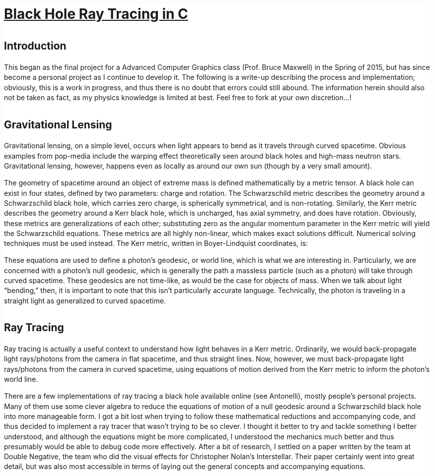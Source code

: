 # [Black Hole Ray Tracing in C](https://github.com/wtkearney/blackHoleRaytracer)

## Introduction

This began as the final project for a Advanced Computer Graphics class (Prof. Bruce Maxwell) in the Spring of 2015, but has since become a personal project as I continue to develop it. The following is a write-up describing the process and implementation; obviously, this is a work in progress, and thus there is no doubt that errors could still abound. The information herein should also not be taken as fact, as my physics knowledge is limited at best. Feel free to fork at your own discretion...!


## Gravitational Lensing
Gravitational lensing, on a simple level, occurs when light appears to bend as it travels through curved spacetime. Obvious examples from pop-media include the warping effect theoretically seen around black holes and high-mass neutron stars. Gravitational lensing, however, happens even as locally as around our own sun (though by a very small amount).

The geometry of spacetime around an object of extreme mass is defined mathematically by a metric tensor. A black hole can exist in four states, defined by two parameters: charge and rotation. The Schwarzschild metric describes the geometry around a Schwarzschild black hole, which carries zero charge, is spherically symmetrical, and is non-rotating. Similarly, the Kerr metric describes the geometry around a Kerr black hole, which is uncharged, has axial symmetry, and does have rotation. Obviously, these metrics are generalizations of each other; substituting zero as the angular momentum parameter in the Kerr metric will yield the Schwarzschild equations. These metrics are all highly non-linear, which makes exact solutions difficult. Numerical solving techniques must be used instead. The Kerr metric, written in Boyer-Lindquist coordinates, is:

These equations are used to define a photon’s geodesic, or world line, which is what we are interesting in. Particularly, we are concerned with a photon’s null geodesic, which is generally the path a massless particle (such as a photon) will take through curved spacetime. These geodesics are not time-like, as would be the case for objects of mass. When we talk about light “bending,” then, it is important to note that this isn’t particularly accurate language. Technically, the photon is traveling in a straight light as generalized to curved spacetime.

## Ray Tracing
Ray tracing is actually a useful context to understand how light behaves in a Kerr metric. Ordinarily, we would back-propagate light rays/photons from the camera in flat spacetime, and thus straight lines. Now, however, we must back-propagate light rays/photons from the camera in curved spacetime, using equations of motion derived from the Kerr metric to inform the photon’s world line.

There are a few implementations of ray tracing a black hole available online (see Antonelli), mostly people’s personal projects. Many of them use some clever algebra to reduce the equations of motion of a null geodesic around a Schwarzschild black hole into more manageable form. I got a bit lost when trying to follow these mathematical reductions and accompanying code, and thus decided to implement a ray tracer that wasn’t trying to be so clever. I thought it better to try and tackle something I better understood, and although the equations might be more complicated, I understood the mechanics much better and thus presumably would be able to debug code more effectively. After a bit of research, I settled on a paper written by the team at Double Negative, the team who did the visual effects for Christopher Nolan’s Interstellar. Their paper certainly went into great detail, but was also most accessible in terms of laying out the general concepts and accompanying equations.
